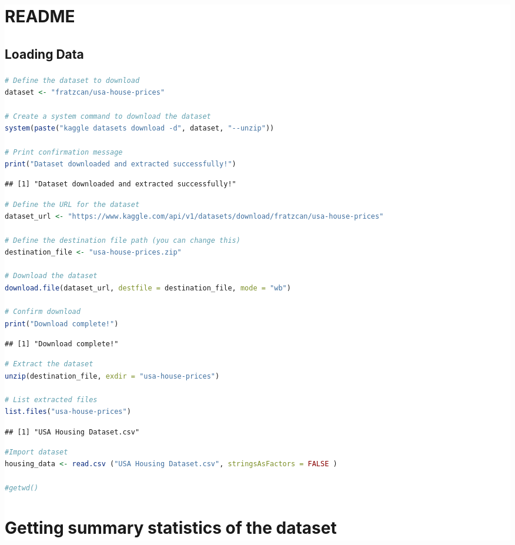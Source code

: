 README
================

## Loading Data

``` r
# Define the dataset to download
dataset <- "fratzcan/usa-house-prices"

# Create a system command to download the dataset
system(paste("kaggle datasets download -d", dataset, "--unzip"))

# Print confirmation message
print("Dataset downloaded and extracted successfully!")
```

    ## [1] "Dataset downloaded and extracted successfully!"

``` r
# Define the URL for the dataset
dataset_url <- "https://www.kaggle.com/api/v1/datasets/download/fratzcan/usa-house-prices"

# Define the destination file path (you can change this)
destination_file <- "usa-house-prices.zip"

# Download the dataset
download.file(dataset_url, destfile = destination_file, mode = "wb")

# Confirm download
print("Download complete!")
```

    ## [1] "Download complete!"

``` r
# Extract the dataset
unzip(destination_file, exdir = "usa-house-prices")

# List extracted files
list.files("usa-house-prices")
```

    ## [1] "USA Housing Dataset.csv"

``` r
#Import dataset
housing_data <- read.csv ("USA Housing Dataset.csv", stringsAsFactors = FALSE )

#getwd()
```

# Getting summary statistics of the dataset
